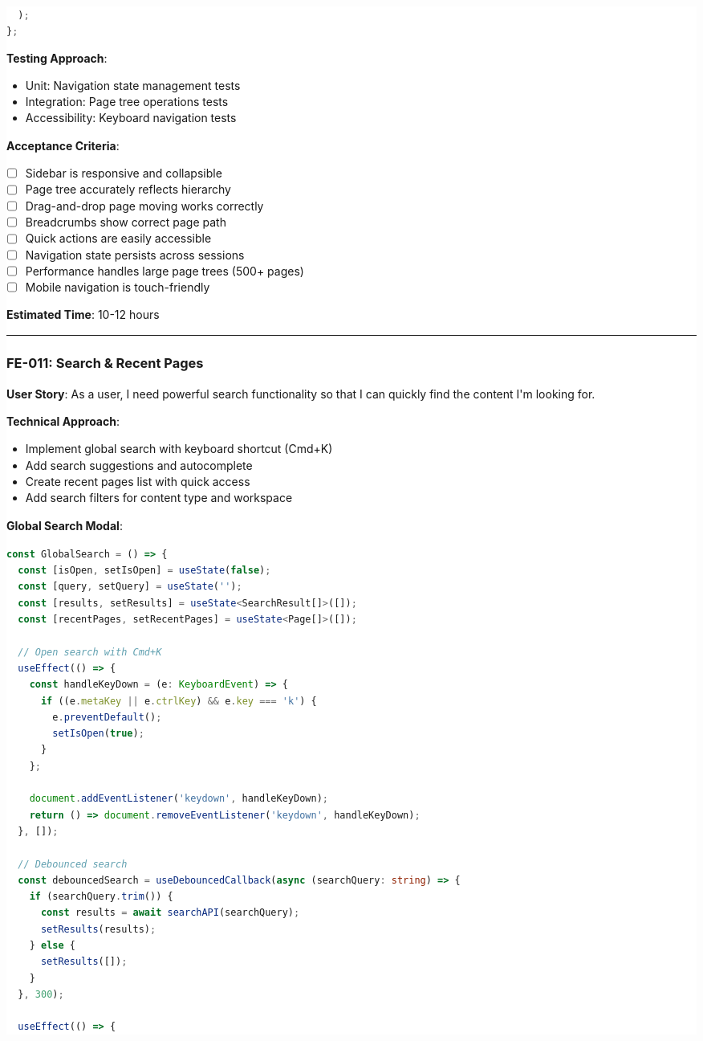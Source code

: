 ```typescript
  );
};
```

**Testing Approach**:
- Unit: Navigation state management tests
- Integration: Page tree operations tests
- Accessibility: Keyboard navigation tests

**Acceptance Criteria**:
- [ ] Sidebar is responsive and collapsible
- [ ] Page tree accurately reflects hierarchy
- [ ] Drag-and-drop page moving works correctly
- [ ] Breadcrumbs show correct page path
- [ ] Quick actions are easily accessible
- [ ] Navigation state persists across sessions
- [ ] Performance handles large page trees (500+ pages)
- [ ] Mobile navigation is touch-friendly

**Estimated Time**: 10-12 hours

---

### FE-011: Search & Recent Pages
**User Story**: As a user, I need powerful search functionality so that I can quickly find the content I'm looking for.

**Technical Approach**:
- Implement global search with keyboard shortcut (Cmd+K)
- Add search suggestions and autocomplete
- Create recent pages list with quick access
- Add search filters for content type and workspace

**Global Search Modal**:
```typescript
const GlobalSearch = () => {
  const [isOpen, setIsOpen] = useState(false);
  const [query, setQuery] = useState('');
  const [results, setResults] = useState<SearchResult[]>([]);
  const [recentPages, setRecentPages] = useState<Page[]>([]);

  // Open search with Cmd+K
  useEffect(() => {
    const handleKeyDown = (e: KeyboardEvent) => {
      if ((e.metaKey || e.ctrlKey) && e.key === 'k') {
        e.preventDefault();
        setIsOpen(true);
      }
    };

    document.addEventListener('keydown', handleKeyDown);
    return () => document.removeEventListener('keydown', handleKeyDown);
  }, []);

  // Debounced search
  const debouncedSearch = useDebouncedCallback(async (searchQuery: string) => {
    if (searchQuery.trim()) {
      const results = await searchAPI(searchQuery);
      setResults(results);
    } else {
      setResults([]);
    }
  }, 300);

  useEffect(() => {
```